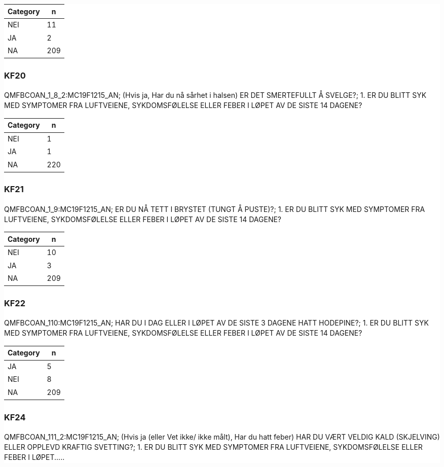 
| Category | n |
| -------- | - |
| NEI | 11 |
| JA | 2 |
| NA | 209 |


### KF20
QMFBCOAN_1_8_2:MC19F1215_AN; (Hvis ja, Har du nå sårhet i halsen) ER DET SMERTEFULLT Å SVELGE?; 1. ER DU BLITT SYK MED SYMPTOMER FRA LUFTVEIENE, SYKDOMSFØLELSE ELLER FEBER I LØPET AV DE SISTE 14 DAGENE?


| Category | n |
| -------- | - |
| NEI | 1 |
| JA | 1 |
| NA | 220 |


### KF21
QMFBCOAN_1_9:MC19F1215_AN; ER DU NÅ TETT I BRYSTET (TUNGT Å PUSTE)?; 1. ER DU BLITT SYK MED SYMPTOMER FRA LUFTVEIENE, SYKDOMSFØLELSE ELLER FEBER I LØPET AV DE SISTE 14 DAGENE?


| Category | n |
| -------- | - |
| NEI | 10 |
| JA | 3 |
| NA | 209 |


### KF22
QMFBCOAN_110:MC19F1215_AN; HAR DU I DAG ELLER I LØPET AV DE SISTE 3 DAGENE HATT HODEPINE?; 1. ER DU BLITT SYK MED SYMPTOMER FRA LUFTVEIENE, SYKDOMSFØLELSE ELLER FEBER I LØPET AV DE SISTE 14 DAGENE?


| Category | n |
| -------- | - |
| JA | 5 |
| NEI | 8 |
| NA | 209 |


### KF24
QMFBCOAN_111_2:MC19F1215_AN; (Hvis ja (eller Vet ikke/ ikke målt), Har du hatt feber) HAR DU VÆRT VELDIG KALD (SKJELVING) ELLER OPPLEVD KRAFTIG SVETTING?; 1. ER DU BLITT SYK MED SYMPTOMER FRA LUFTVEIENE, SYKDOMSFØLELSE ELLER FEBER I LØPET.....
